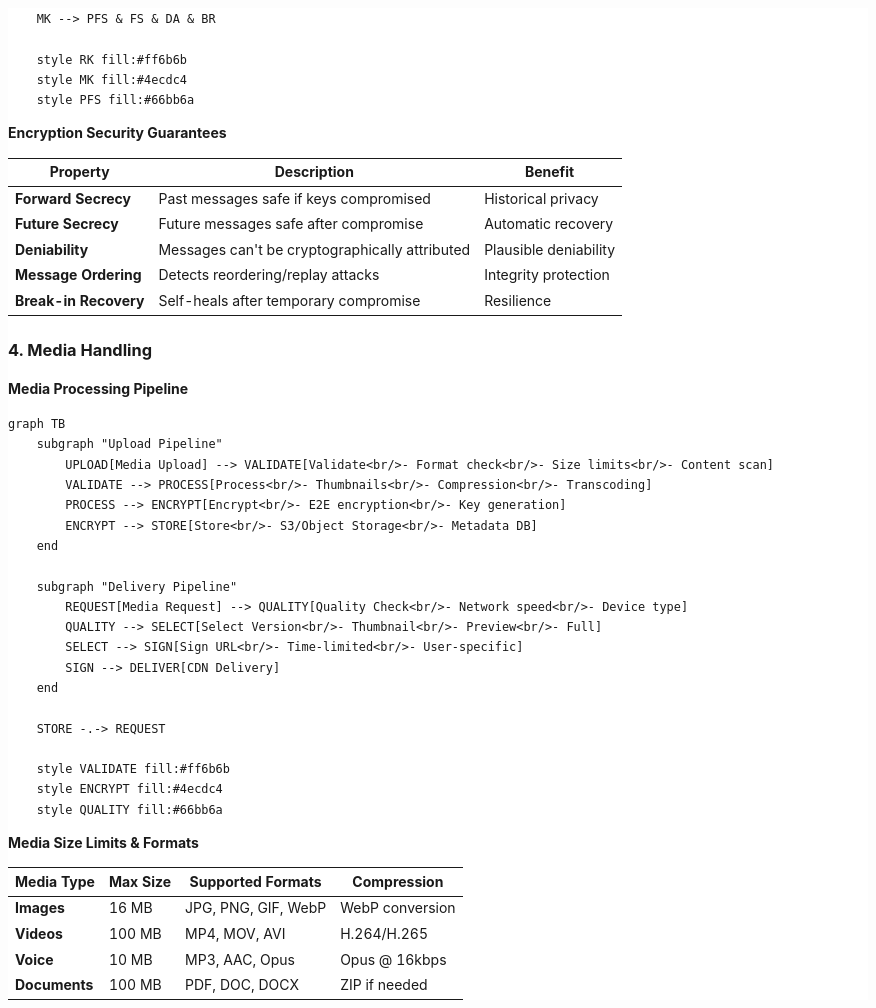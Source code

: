 ```mermaid
    MK --> PFS & FS & DA & BR
    
    style RK fill:#ff6b6b
    style MK fill:#4ecdc4
    style PFS fill:#66bb6a
```

**Encryption Security Guarantees**

| Property | Description | Benefit |
|----------|-------------|---------|
| **Forward Secrecy** | Past messages safe if keys compromised | Historical privacy |
| **Future Secrecy** | Future messages safe after compromise | Automatic recovery |
| **Deniability** | Messages can't be cryptographically attributed | Plausible deniability |
| **Message Ordering** | Detects reordering/replay attacks | Integrity protection |
| **Break-in Recovery** | Self-heals after temporary compromise | Resilience |


### 4. Media Handling

**Media Processing Pipeline**

```mermaid
graph TB
    subgraph "Upload Pipeline"
        UPLOAD[Media Upload] --> VALIDATE[Validate<br/>- Format check<br/>- Size limits<br/>- Content scan]
        VALIDATE --> PROCESS[Process<br/>- Thumbnails<br/>- Compression<br/>- Transcoding]
        PROCESS --> ENCRYPT[Encrypt<br/>- E2E encryption<br/>- Key generation]
        ENCRYPT --> STORE[Store<br/>- S3/Object Storage<br/>- Metadata DB]
    end
    
    subgraph "Delivery Pipeline"
        REQUEST[Media Request] --> QUALITY[Quality Check<br/>- Network speed<br/>- Device type]
        QUALITY --> SELECT[Select Version<br/>- Thumbnail<br/>- Preview<br/>- Full]
        SELECT --> SIGN[Sign URL<br/>- Time-limited<br/>- User-specific]
        SIGN --> DELIVER[CDN Delivery]
    end
    
    STORE -.-> REQUEST
    
    style VALIDATE fill:#ff6b6b
    style ENCRYPT fill:#4ecdc4
    style QUALITY fill:#66bb6a
```

**Media Size Limits & Formats**

| Media Type | Max Size | Supported Formats | Compression |
|------------|----------|-------------------|-------------|
| **Images** | 16 MB | JPG, PNG, GIF, WebP | WebP conversion |
| **Videos** | 100 MB | MP4, MOV, AVI | H.264/H.265 |
| **Voice** | 10 MB | MP3, AAC, Opus | Opus @ 16kbps |
| **Documents** | 100 MB | PDF, DOC, DOCX | ZIP if needed |
